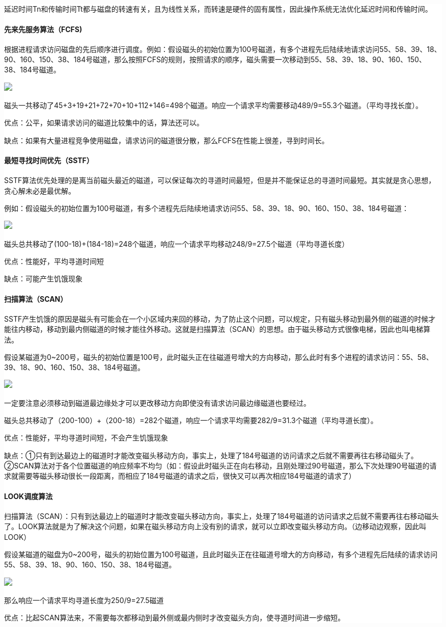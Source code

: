 延迟时间Tn和传输时间Tt都与磁盘的转速有关，且为线性关系，而转速是硬件的固有属性，因此操作系统无法优化延迟时间和传输时间。

#### 先来先服务算法（FCFS)

根据进程请求访问磁盘的先后顺序进行调度。例如：假设磁头的初始位置为100号磁道，有多个进程先后陆续地请求访问55、58、39、18、90、160、150、38、184号磁道，那么按照FCFS的规则，按照请求的顺序，磁头需要一次移动到55、58、39、18、90、160、150、38、184号磁道。

![](https://gitee.com/Langwenchong/figure-bed/raw/master/20210101124146.png)

磁头一共移动了45+3+19+21+72+70+10+112+146=498个磁道。响应一个请求平均需要移动489/9=55.3个磁道。（平均寻找长度）。

优点：公平，如果请求访问的磁道比较集中的话，算法还可以。

缺点：如果有大量进程竞争使用磁盘，请求访问的磁道很分散，那么FCFS在性能上很差，寻到时间长。

#### 最短寻找时间优先（SSTF）

SSTF算法优先处理的是离当前磁头最近的磁道，可以保证每次的寻道时间最短，但是并不能保证总的寻道时间最短。其实就是贪心思想，贪心解未必是最优解。

例如：假设磁头的初始位置为100号磁道，有多个进程先后陆续地请求访问55、58、39、18、90、160、150、38、184号磁道：

![](https://gitee.com/Langwenchong/figure-bed/raw/master/20210101124605.png)

磁头总共移动了(100-18)+(184-18)=248个磁道，响应一个请求平均移动248/9=27.5个磁道（平均寻道长度）

优点：性能好，平均寻道时间短

缺点：可能产生饥饿现象

#### 扫描算法（SCAN）

SSTF产生饥饿的原因是磁头有可能会在一个小区域内来回的移动，为了防止这个问题，可以规定，只有磁头移动到最外侧的磁道的时候才能往内移动，移动到最内侧磁道的时候才能往外移动。这就是扫描算法（SCAN）的思想。由于磁头移动方式很像电梯，因此也叫电梯算法。

假设某磁道为0~200号，磁头的初始位置是100号，此时磁头正在往磁道号增大的方向移动，那么此时有多个进程的请求访问：55、58、39、18、90、160、150、38、184号磁道。

![](https://gitee.com/Langwenchong/figure-bed/raw/master/20210101125043.png)

一定要注意必须移动到磁道最边缘处才可以更改移动方向即使没有请求访问最边缘磁道也要经过。

磁头总共移动了（200-100）+（200-18）=282个磁道，响应一个请求平均需要282/9=31.3个磁道（平均寻道长度）。

优点：性能好，平均寻道时间短，不会产生饥饿现象

缺点：①只有到达最边上的磁道时才能改变磁头移动方向，事实上，处理了184号磁道的访问请求之后就不需要再往右移动磁头了。②SCAN算法对于各个位置磁道的响应频率不均匀（如：假设此时磁头正在向右移动，且刚处理过90号磁道，那么下次处理90号磁道的请求就需要等磁头移动很长一段距离，而相应了184号磁道的请求之后，很快又可以再次相应184号磁道的请求了）

#### LOOK调度算法

扫描算法（SCAN）：只有到达最边上的磁道时才能改变磁头移动方向，事实上，处理了184号磁道的访问请求之后就不需要再往右移动磁头了。LOOK算法就是为了解决这个问题，如果在磁头移动方向上没有别的请求，就可以立即改变磁头移动方向。（边移动边观察，因此叫LOOK）

假设某磁道的磁盘为0~200号，磁头的初始位置为100号磁道，且此时磁头正在往磁道号增大的方向移动，有多个进程先后陆续的请求访问55、58、39、18、90、160、150、38、184号磁道。

![](https://gitee.com/Langwenchong/figure-bed/raw/master/20210101130004.png)

那么响应一个请求平均寻道长度为250/9=27.5磁道

优点：比起SCAN算法来，不需要每次都移动到最外侧或最内侧时才改变磁头方向，使寻道时间进一步缩短。
